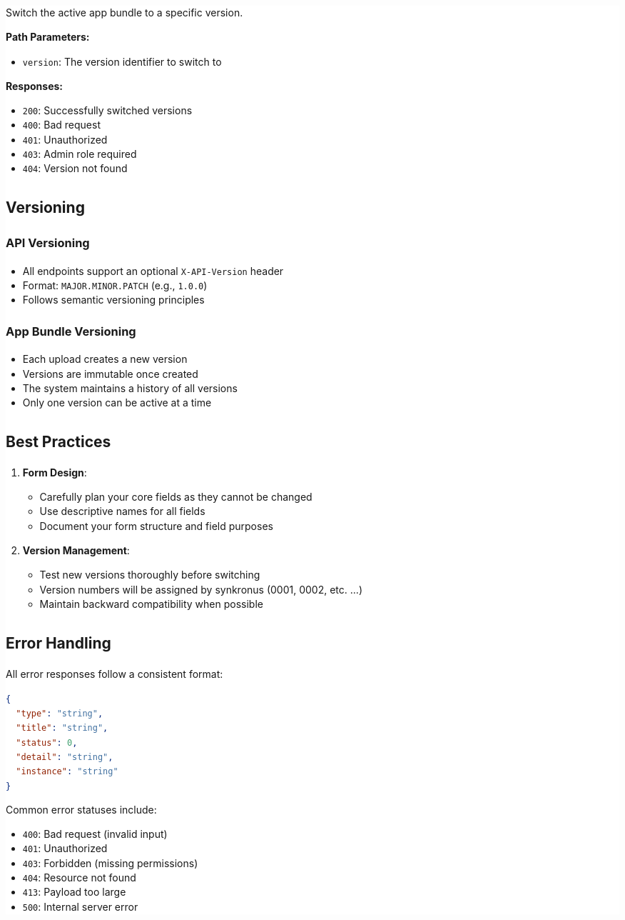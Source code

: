Switch the active app bundle to a specific version.

**Path Parameters:**
- `version`: The version identifier to switch to

**Responses:**
- `200`: Successfully switched versions
- `400`: Bad request
- `401`: Unauthorized
- `403`: Admin role required
- `404`: Version not found

## Versioning

### API Versioning
- All endpoints support an optional `X-API-Version` header
- Format: `MAJOR.MINOR.PATCH` (e.g., `1.0.0`)
- Follows semantic versioning principles

### App Bundle Versioning
- Each upload creates a new version
- Versions are immutable once created
- The system maintains a history of all versions
- Only one version can be active at a time

## Best Practices

1. **Form Design**:
   - Carefully plan your core fields as they cannot be changed
   - Use descriptive names for all fields
   - Document your form structure and field purposes

2. **Version Management**:
   - Test new versions thoroughly before switching
   - Version numbers will be assigned by synkronus (0001, 0002, etc. ...)
   - Maintain backward compatibility when possible

## Error Handling

All error responses follow a consistent format:

```json
{
  "type": "string",
  "title": "string",
  "status": 0,
  "detail": "string",
  "instance": "string"
}
```

Common error statuses include:
- `400`: Bad request (invalid input)
- `401`: Unauthorized
- `403`: Forbidden (missing permissions)
- `404`: Resource not found
- `413`: Payload too large
- `500`: Internal server error
